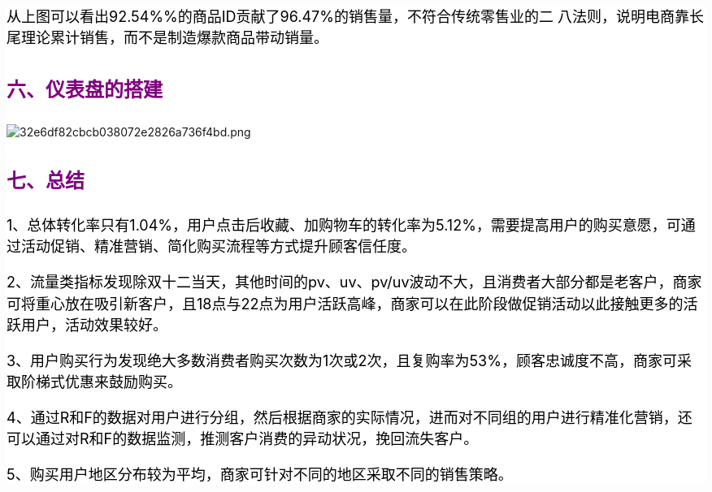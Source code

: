 <p style="color: black;
    font-size: 18px;
">从上图可以看出92.54%%的商品ID贡献了96.47%的销售量，不符合传统零售业的二
八法则，说明电商靠长尾理论累计销售，而不是制造爆款商品带动销量。
</p>

<h3 style="color: purple;
    font-size: 24px;
">六、仪表盘的搭建</h3>

![32e6df82cbcb038072e2826a736f4bd.png](32e6df82cbcb038072e2826a736f4bd.png)

<h3 style="color: purple;
    font-size: 24px;
">七、总结</h3>

<p style="   color: black;
    font-size: 18px;
">1、总体转化率只有1.04%，用户点击后收藏、加购物车的转化率为5.12%，需要提高用户的购买意愿，可通过活动促销、精准营销、简化购买流程等方式提升顾客信任度。</p>

<p style="   color: black;
    font-size: 18px;
">2、流量类指标发现除双十二当天，其他时间的pv、uv、pv/uv波动不大，且消费者大部分都是老客户，商家可将重心放在吸引新客户，且18点与22点为用户活跃高峰，商家可以在此阶段做促销活动以此接触更多的活跃用户，活动效果较好。</p>

<p style="   color: black;
    font-size: 18px;
">3、用户购买行为发现绝大多数消费者购买次数为1次或2次，且复购率为53%，顾客忠诚度不高，商家可采取阶梯式优惠来鼓励购买。</p>

<p style="   color: black;
    font-size: 18px;
">4、通过R和F的数据对用户进行分组，然后根据商家的实际情况，进而对不同组的用户进行精准化营销，还可以通过对R和F的数据监测，推测客户消费的异动状况，挽回流失客户。</p>

<p style="   color: black;
    font-size: 18px;
">5、购买用户地区分布较为平均，商家可针对不同的地区采取不同的销售策略。</p>
